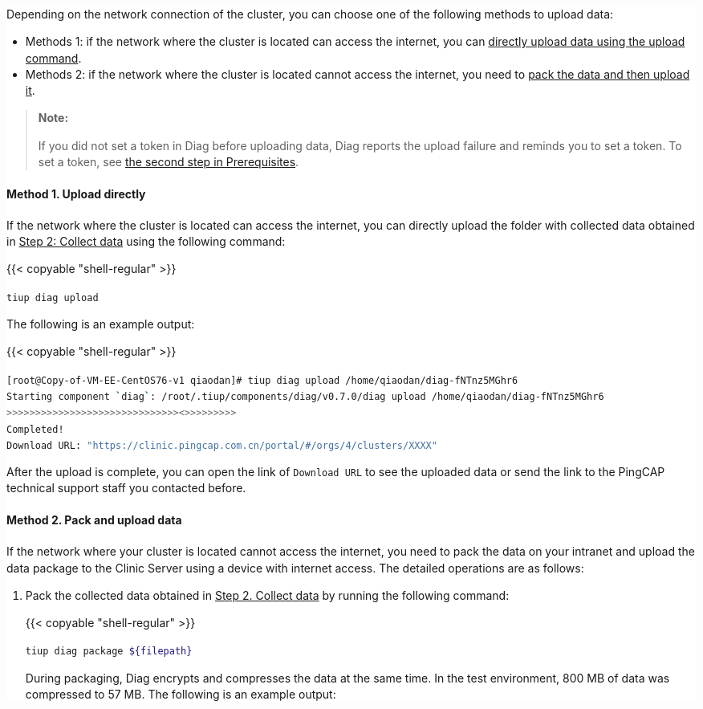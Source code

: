 Depending on the network connection of the cluster, you can choose one of the following methods to upload data:

- Methods 1: if the network where the cluster is located can access the internet, you can [directly upload data using the upload command](#method-1-upload-directly).
- Methods 2: if the network where the cluster is located cannot access the internet, you need to [pack the data and then upload it](#method-2-pack-and-upload-data).

> **Note:**
>
> If you did not set a token in Diag before uploading data, Diag reports the upload failure and reminds you to set a token. To set a token, see [the second step in Prerequisites](#prerequisites).

#### Method 1. Upload directly

If the network where the cluster is located can access the internet, you can directly upload the folder with collected data obtained in [Step 2: Collect data](#step-2-collect-data) using the following command:

{{< copyable "shell-regular" >}}

```bash
tiup diag upload
```

The following is an example output:

{{< copyable "shell-regular" >}}

```bash
[root@Copy-of-VM-EE-CentOS76-v1 qiaodan]# tiup diag upload /home/qiaodan/diag-fNTnz5MGhr6
Starting component `diag`: /root/.tiup/components/diag/v0.7.0/diag upload /home/qiaodan/diag-fNTnz5MGhr6
>>>>>>>>>>>>>>>>>>>>>>>>>>>>>><>>>>>>>>>
Completed!
Download URL: "https://clinic.pingcap.com.cn/portal/#/orgs/4/clusters/XXXX"
```

After the upload is complete, you can open the link of `Download URL` to see the uploaded data or send the link to the PingCAP technical support staff you contacted before.

#### Method 2. Pack and upload data

If the network where your cluster is located cannot access the internet, you need to pack the data on your intranet and upload the data package to the Clinic Server using a device with internet access. The detailed operations are as follows:

1. Pack the collected data obtained in [Step 2. Collect data](#step-2-collect-data) by running the following command:

    {{< copyable "shell-regular" >}}

    ```bash
    tiup diag package ${filepath}
    ```

    During packaging, Diag encrypts and compresses the data at the same time. In the test environment, 800 MB of data was compressed to 57 MB. The following is an example output:
